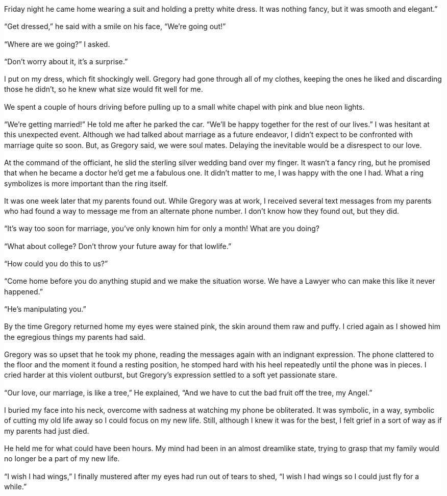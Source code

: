 Friday night he came home wearing a suit and holding a pretty white dress.  It was nothing fancy, but it was smooth and elegant.”

“Get dressed,” he said with a smile on his face, “We’re going out!”

“Where are we going?” I asked.

“Don’t worry about it, it’s a surprise.”

I put on my dress, which fit shockingly well.  Gregory had gone through all of my clothes, keeping the ones he liked and discarding those he didn’t, so he knew what size would fit well for me.

We spent a couple of hours driving before pulling up to a small white chapel with pink and blue neon lights.

“We’re getting married!” He told me after he parked the car.  “We’ll be happy together for the rest of our lives.”  I was hesitant at this unexpected event.  Although we had talked about marriage as a future endeavor, I didn’t expect to be confronted with marriage quite so soon.  But, as Gregory said, we were soul mates.  Delaying the inevitable would be a disrespect to our love. 

At the command of the officiant, he slid the sterling silver wedding band over my finger.  It wasn’t a fancy ring, but he promised that when he became a doctor he’d get me a fabulous one.  It didn’t matter to me, I was happy with the one I had.  What a ring symbolizes is more important than the ring itself. 

It was one week later that my parents found out.  While Gregory was at work, I received several text messages from my parents who had found a way to message me from an alternate phone number.  I don’t know how they found out, but they did.

“It’s way too soon for marriage, you’ve only known him for only a month!  What are you doing?

“What about college?  Don’t throw your future away for that lowlife.”

“How could you do this to us?”

“Come home before you do anything stupid and we make the situation worse.  We have a Lawyer who can make this like it never happened.”

“He’s manipulating you.”

By the time Gregory returned home my eyes were stained pink, the skin around them raw and puffy.  I cried again as I showed him the egregious things my parents had said.  

Gregory was so upset that he took my phone, reading the messages again with an indignant expression.  The phone clattered to the floor and the moment it found a resting position, he stomped hard with his heel repeatedly until the phone was in pieces.  I cried harder at this violent outburst, but Gregory’s expression settled to a soft yet passionate stare.  

“Our love, our marriage, is like a tree,” He explained, “And we have to cut the bad fruit off the tree, my Angel.”  

I buried my face into his neck, overcome with sadness at watching my phone be obliterated.  It was symbolic, in a way, symbolic of cutting my old life away so I could focus on my new life. Still, although I knew it was for the best, I felt grief in a sort of way as if my parents had just died.  

He held me for what could have been hours.  My mind had been in an almost dreamlike state, trying to grasp that my family would no longer be a part of my new life.  

“I wish I had wings,” I finally mustered after my eyes had run out of tears to shed, “I wish I had wings so I could just fly for a while.”
